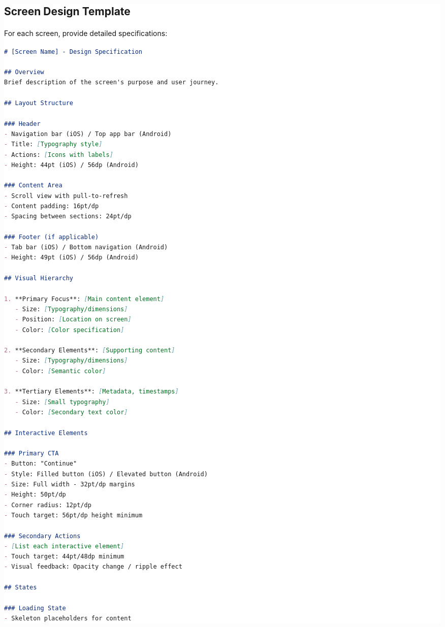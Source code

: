```markdown
```

## Screen Design Template

For each screen, provide detailed specifications:

```markdown
# [Screen Name] - Design Specification

## Overview
Brief description of the screen's purpose and user journey.

## Layout Structure

### Header
- Navigation bar (iOS) / Top app bar (Android)
- Title: [Typography style]
- Actions: [Icons with labels]
- Height: 44pt (iOS) / 56dp (Android)

### Content Area
- Scroll view with pull-to-refresh
- Content padding: 16pt/dp
- Spacing between sections: 24pt/dp

### Footer (if applicable)
- Tab bar (iOS) / Bottom navigation (Android)
- Height: 49pt (iOS) / 56dp (Android)

## Visual Hierarchy

1. **Primary Focus**: [Main content element]
   - Size: [Typography/dimensions]
   - Position: [Location on screen]
   - Color: [Color specification]

2. **Secondary Elements**: [Supporting content]
   - Size: [Typography/dimensions]
   - Color: [Semantic color]

3. **Tertiary Elements**: [Metadata, timestamps]
   - Size: [Small typography]
   - Color: [Secondary text color]

## Interactive Elements

### Primary CTA
- Button: "Continue"
- Style: Filled button (iOS) / Elevated button (Android)
- Size: Full width - 32pt/dp margins
- Height: 50pt/dp
- Corner radius: 12pt/dp
- Touch target: 56pt/dp height minimum

### Secondary Actions
- [List each interactive element]
- Touch target: 44pt/48dp minimum
- Visual feedback: Opacity change / ripple effect

## States

### Loading State
- Skeleton placeholders for content
```